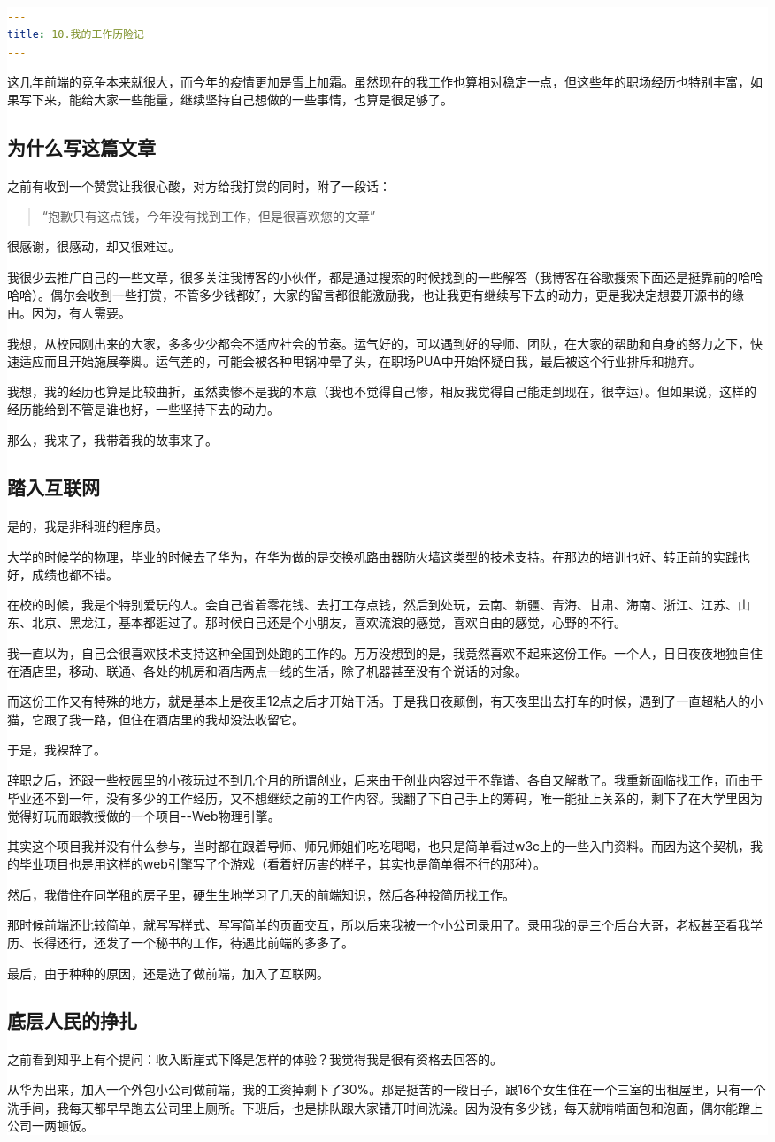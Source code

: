 ```yaml
---
title: 10.我的工作历险记
---
```


这几年前端的竞争本来就很大，而今年的疫情更加是雪上加霜。虽然现在的我工作也算相对稳定一点，但这些年的职场经历也特别丰富，如果写下来，能给大家一些能量，继续坚持自己想做的一些事情，也算是很足够了。



## 为什么写这篇文章
之前有收到一个赞赏让我很心酸，对方给我打赏的同时，附了一段话：
> “抱歉只有这点钱，今年没有找到工作，但是很喜欢您的文章”

很感谢，很感动，却又很难过。

我很少去推广自己的一些文章，很多关注我博客的小伙伴，都是通过搜索的时候找到的一些解答（我博客在谷歌搜索下面还是挺靠前的哈哈哈哈）。偶尔会收到一些打赏，不管多少钱都好，大家的留言都很能激励我，也让我更有继续写下去的动力，更是我决定想要开源书的缘由。因为，有人需要。

我想，从校园刚出来的大家，多多少少都会不适应社会的节奏。运气好的，可以遇到好的导师、团队，在大家的帮助和自身的努力之下，快速适应而且开始施展拳脚。运气差的，可能会被各种甩锅冲晕了头，在职场PUA中开始怀疑自我，最后被这个行业排斥和抛弃。

我想，我的经历也算是比较曲折，虽然卖惨不是我的本意（我也不觉得自己惨，相反我觉得自己能走到现在，很幸运）。但如果说，这样的经历能给到不管是谁也好，一些坚持下去的动力。

那么，我来了，我带着我的故事来了。

## 踏入互联网
是的，我是非科班的程序员。

大学的时候学的物理，毕业的时候去了华为，在华为做的是交换机路由器防火墙这类型的技术支持。在那边的培训也好、转正前的实践也好，成绩也都不错。

在校的时候，我是个特别爱玩的人。会自己省着零花钱、去打工存点钱，然后到处玩，云南、新疆、青海、甘肃、海南、浙江、江苏、山东、北京、黑龙江，基本都逛过了。那时候自己还是个小朋友，喜欢流浪的感觉，喜欢自由的感觉，心野的不行。

我一直以为，自己会很喜欢技术支持这种全国到处跑的工作的。万万没想到的是，我竟然喜欢不起来这份工作。一个人，日日夜夜地独自住在酒店里，移动、联通、各处的机房和酒店两点一线的生活，除了机器甚至没有个说话的对象。

而这份工作又有特殊的地方，就是基本上是夜里12点之后才开始干活。于是我日夜颠倒，有天夜里出去打车的时候，遇到了一直超粘人的小猫，它跟了我一路，但住在酒店里的我却没法收留它。

于是，我裸辞了。

辞职之后，还跟一些校园里的小孩玩过不到几个月的所谓创业，后来由于创业内容过于不靠谱、各自又解散了。我重新面临找工作，而由于毕业还不到一年，没有多少的工作经历，又不想继续之前的工作内容。我翻了下自己手上的筹码，唯一能扯上关系的，剩下了在大学里因为觉得好玩而跟教授做的一个项目--Web物理引擎。

其实这个项目我并没有什么参与，当时都在跟着导师、师兄师姐们吃吃喝喝，也只是简单看过w3c上的一些入门资料。而因为这个契机，我的毕业项目也是用这样的web引擎写了个游戏（看着好厉害的样子，其实也是简单得不行的那种）。

然后，我借住在同学租的房子里，硬生生地学习了几天的前端知识，然后各种投简历找工作。

那时候前端还比较简单，就写写样式、写写简单的页面交互，所以后来我被一个小公司录用了。录用我的是三个后台大哥，老板甚至看我学历、长得还行，还发了一个秘书的工作，待遇比前端的多多了。

最后，由于种种的原因，还是选了做前端，加入了互联网。

## 底层人民的挣扎
之前看到知乎上有个提问：收入断崖式下降是怎样的体验？我觉得我是很有资格去回答的。

从华为出来，加入一个外包小公司做前端，我的工资掉剩下了30%。那是挺苦的一段日子，跟16个女生住在一个三室的出租屋里，只有一个洗手间，我每天都早早跑去公司里上厕所。下班后，也是排队跟大家错开时间洗澡。因为没有多少钱，每天就啃啃面包和泡面，偶尔能蹭上公司一两顿饭。
